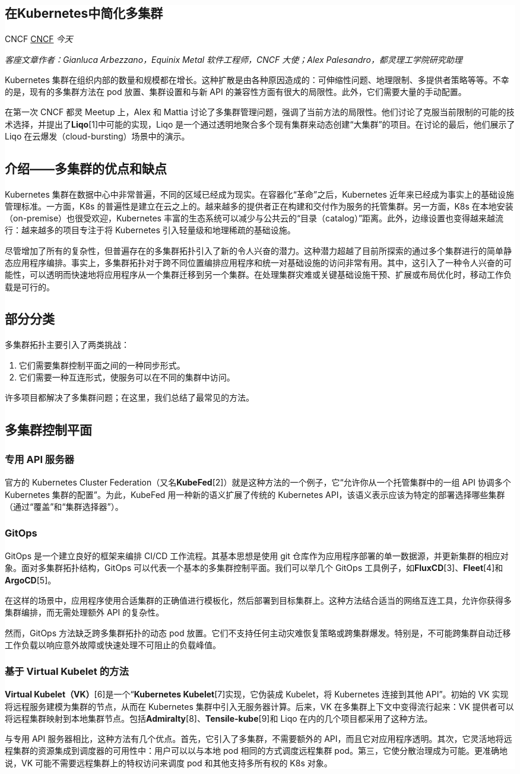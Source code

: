 ## 在Kubernetes中简化多集群

CNCF [CNCF](javascript:void(0);) *今天*

*客座文章作者：Gianluca Arbezzano，Equinix Metal 软件工程师，CNCF 大使；Alex Palesandro，都灵理工学院研究助理*

Kubernetes 集群在组织内部的数量和规模都在增长。这种扩散是由各种原因造成的：可伸缩性问题、地理限制、多提供者策略等等。不幸的是，现有的多集群方法在 pod 放置、集群设置和与新 API 的兼容性方面有很大的局限性。此外，它们需要大量的手动配置。

在第一次 CNCF 都灵 Meetup 上，Alex 和 Mattia 讨论了多集群管理问题，强调了当前方法的局限性。他们讨论了克服当前限制的可能的技术选择，并提出了**Liqo**[1]中可能的实现，Liqo 是一个通过透明地聚合多个现有集群来动态创建“大集群”的项目。在讨论的最后，他们展示了 Liqo 在云爆发（cloud-bursting）场景中的演示。

## 介绍——多集群的优点和缺点

Kubernetes 集群在数据中心中非常普遍，不同的区域已经成为现实。在容器化“革命”之后，Kubernetes 近年来已经成为事实上的基础设施管理标准。一方面，K8s 的普遍性是建立在云之上的。越来越多的提供者正在构建和交付作为服务的托管集群。另一方面，K8s 在本地安装（on-premise）也很受欢迎，Kubernetes 丰富的生态系统可以减少与公共云的“目录（catalog）”距离。此外，边缘设置也变得越来越流行：越来越多的项目专注于将 Kubernetes 引入轻量级和地理稀疏的基础设施。

尽管增加了所有的复杂性，但普遍存在的多集群拓扑引入了新的令人兴奋的潜力。这种潜力超越了目前所探索的通过多个集群进行的简单静态应用程序编排。事实上，多集群拓扑对于跨不同位置编排应用程序和统一对基础设施的访问非常有用。其中，这引入了一种令人兴奋的可能性，可以透明而快速地将应用程序从一个集群迁移到另一个集群。在处理集群灾难或关键基础设施干预、扩展或布局优化时，移动工作负载是可行的。

## 部分分类

多集群拓扑主要引入了两类挑战：

1. 它们需要集群控制平面之间的一种同步形式。
2. 它们需要一种互连形式，使服务可以在不同的集群中访问。

许多项目都解决了多集群问题；在这里，我们总结了最常见的方法。

## 多集群控制平面

### 专用 API 服务器

官方的 Kubernetes Cluster Federation（又名**KubeFed**[2]）就是这种方法的一个例子，它“允许你从一个托管集群中的一组 API 协调多个 Kubernetes 集群的配置”。为此，KubeFed 用一种新的语义扩展了传统的 Kubernetes API，该语义表示应该为特定的部署选择哪些集群（通过“覆盖”和“集群选择器”）。

### GitOps

GitOps 是一个建立良好的框架来编排 CI/CD 工作流程。其基本思想是使用 git 仓库作为应用程序部署的单一数据源，并更新集群的相应对象。面对多集群拓扑结构，GitOps 可以代表一个基本的多集群控制平面。我们可以举几个 GitOps 工具例子，如**FluxCD**[3]、**Fleet**[4]和**ArgoCD**[5]。

在这样的场景中，应用程序使用合适集群的正确值进行模板化，然后部署到目标集群上。这种方法结合适当的网络互连工具，允许你获得多集群编排，而无需处理额外 API 的复杂性。

然而，GitOps 方法缺乏跨多集群拓扑的动态 pod 放置。它们不支持任何主动灾难恢复策略或跨集群爆发。特别是，不可能跨集群自动迁移工作负载以响应意外故障或快速处理不可阻止的负载峰值。

### 基于 Virtual Kubelet 的方法

**Virtual Kubelet（VK）**[6]是一个“**Kubernetes Kubelet**[7]实现，它伪装成 Kubelet，将 Kubernetes 连接到其他 API”。初始的 VK 实现将远程服务建模为集群的节点，从而在 Kubernetes 集群中引入无服务器计算。后来，VK 在多集群上下文中变得流行起来：VK 提供者可以将远程集群映射到本地集群节点。包括**Admiralty**[8]、**Tensile-kube**[9]和 Liqo 在内的几个项目都采用了这种方法。

与专用 API 服务器相比，这种方法有几个优点。首先，它引入了多集群，不需要额外的 API，而且它对应用程序透明。其次，它灵活地将远程集群的资源集成到调度器的可用性中：用户可以以与本地 pod 相同的方式调度远程集群 pod。第三，它使分散治理成为可能。更准确地说，VK 可能不需要远程集群上的特权访问来调度 pod 和其他支持多所有权的 K8s 对象。
